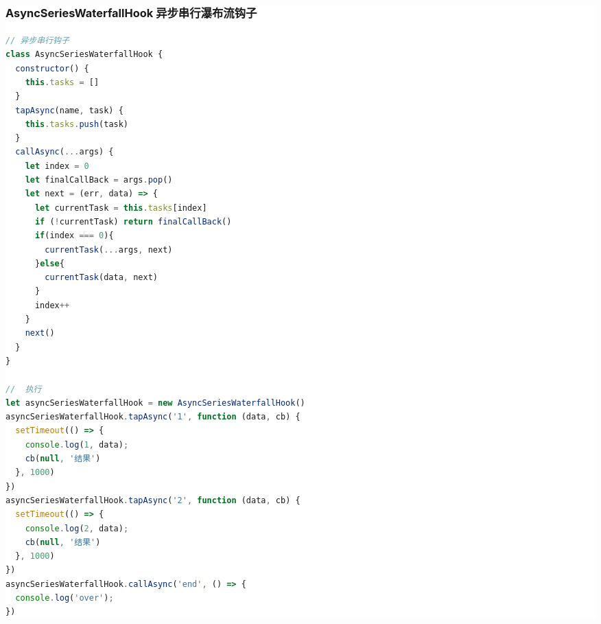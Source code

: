 ```js
```

### AsyncSeriesWaterfallHook 异步串行瀑布流钩子

```js
// 异步串行钩子
class AsyncSeriesWaterfallHook {
  constructor() {
    this.tasks = []
  }
  tapAsync(name, task) {
    this.tasks.push(task)
  }
  callAsync(...args) {
    let index = 0
    let finalCallBack = args.pop()
    let next = (err, data) => {
      let currentTask = this.tasks[index]
      if (!currentTask) return finalCallBack()
      if(index === 0){
        currentTask(...args, next)
      }else{
        currentTask(data, next)
      }
      index++
    }
    next()
  }
}

//  执行
let asyncSeriesWaterfallHook = new AsyncSeriesWaterfallHook()
asyncSeriesWaterfallHook.tapAsync('1', function (data, cb) {
  setTimeout(() => {
    console.log(1, data);
    cb(null, '结果')
  }, 1000)
})
asyncSeriesWaterfallHook.tapAsync('2', function (data, cb) {
  setTimeout(() => {
    console.log(2, data);
    cb(null, '结果')
  }, 1000)
})
asyncSeriesWaterfallHook.callAsync('end', () => {
  console.log('over');
})
```